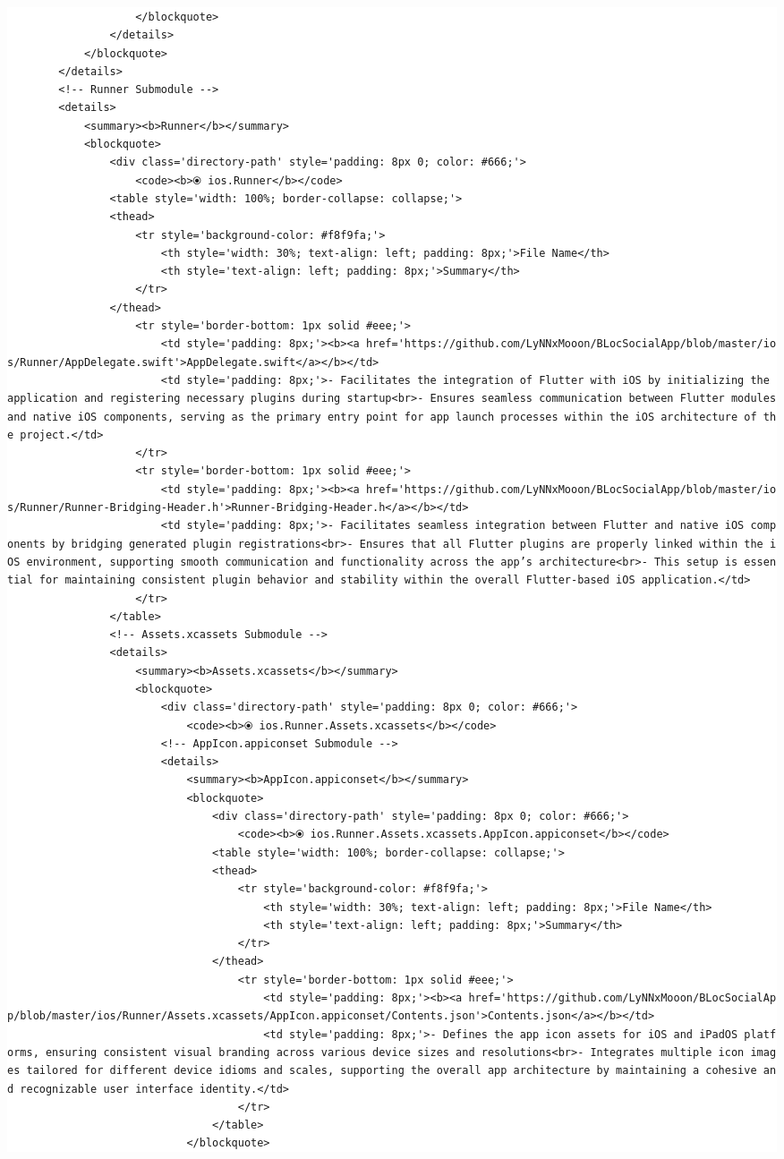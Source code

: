 						</blockquote>
					</details>
				</blockquote>
			</details>
			<!-- Runner Submodule -->
			<details>
				<summary><b>Runner</b></summary>
				<blockquote>
					<div class='directory-path' style='padding: 8px 0; color: #666;'>
						<code><b>⦿ ios.Runner</b></code>
					<table style='width: 100%; border-collapse: collapse;'>
					<thead>
						<tr style='background-color: #f8f9fa;'>
							<th style='width: 30%; text-align: left; padding: 8px;'>File Name</th>
							<th style='text-align: left; padding: 8px;'>Summary</th>
						</tr>
					</thead>
						<tr style='border-bottom: 1px solid #eee;'>
							<td style='padding: 8px;'><b><a href='https://github.com/LyNNxMooon/BLocSocialApp/blob/master/ios/Runner/AppDelegate.swift'>AppDelegate.swift</a></b></td>
							<td style='padding: 8px;'>- Facilitates the integration of Flutter with iOS by initializing the application and registering necessary plugins during startup<br>- Ensures seamless communication between Flutter modules and native iOS components, serving as the primary entry point for app launch processes within the iOS architecture of the project.</td>
						</tr>
						<tr style='border-bottom: 1px solid #eee;'>
							<td style='padding: 8px;'><b><a href='https://github.com/LyNNxMooon/BLocSocialApp/blob/master/ios/Runner/Runner-Bridging-Header.h'>Runner-Bridging-Header.h</a></b></td>
							<td style='padding: 8px;'>- Facilitates seamless integration between Flutter and native iOS components by bridging generated plugin registrations<br>- Ensures that all Flutter plugins are properly linked within the iOS environment, supporting smooth communication and functionality across the app’s architecture<br>- This setup is essential for maintaining consistent plugin behavior and stability within the overall Flutter-based iOS application.</td>
						</tr>
					</table>
					<!-- Assets.xcassets Submodule -->
					<details>
						<summary><b>Assets.xcassets</b></summary>
						<blockquote>
							<div class='directory-path' style='padding: 8px 0; color: #666;'>
								<code><b>⦿ ios.Runner.Assets.xcassets</b></code>
							<!-- AppIcon.appiconset Submodule -->
							<details>
								<summary><b>AppIcon.appiconset</b></summary>
								<blockquote>
									<div class='directory-path' style='padding: 8px 0; color: #666;'>
										<code><b>⦿ ios.Runner.Assets.xcassets.AppIcon.appiconset</b></code>
									<table style='width: 100%; border-collapse: collapse;'>
									<thead>
										<tr style='background-color: #f8f9fa;'>
											<th style='width: 30%; text-align: left; padding: 8px;'>File Name</th>
											<th style='text-align: left; padding: 8px;'>Summary</th>
										</tr>
									</thead>
										<tr style='border-bottom: 1px solid #eee;'>
											<td style='padding: 8px;'><b><a href='https://github.com/LyNNxMooon/BLocSocialApp/blob/master/ios/Runner/Assets.xcassets/AppIcon.appiconset/Contents.json'>Contents.json</a></b></td>
											<td style='padding: 8px;'>- Defines the app icon assets for iOS and iPadOS platforms, ensuring consistent visual branding across various device sizes and resolutions<br>- Integrates multiple icon images tailored for different device idioms and scales, supporting the overall app architecture by maintaining a cohesive and recognizable user interface identity.</td>
										</tr>
									</table>
								</blockquote>